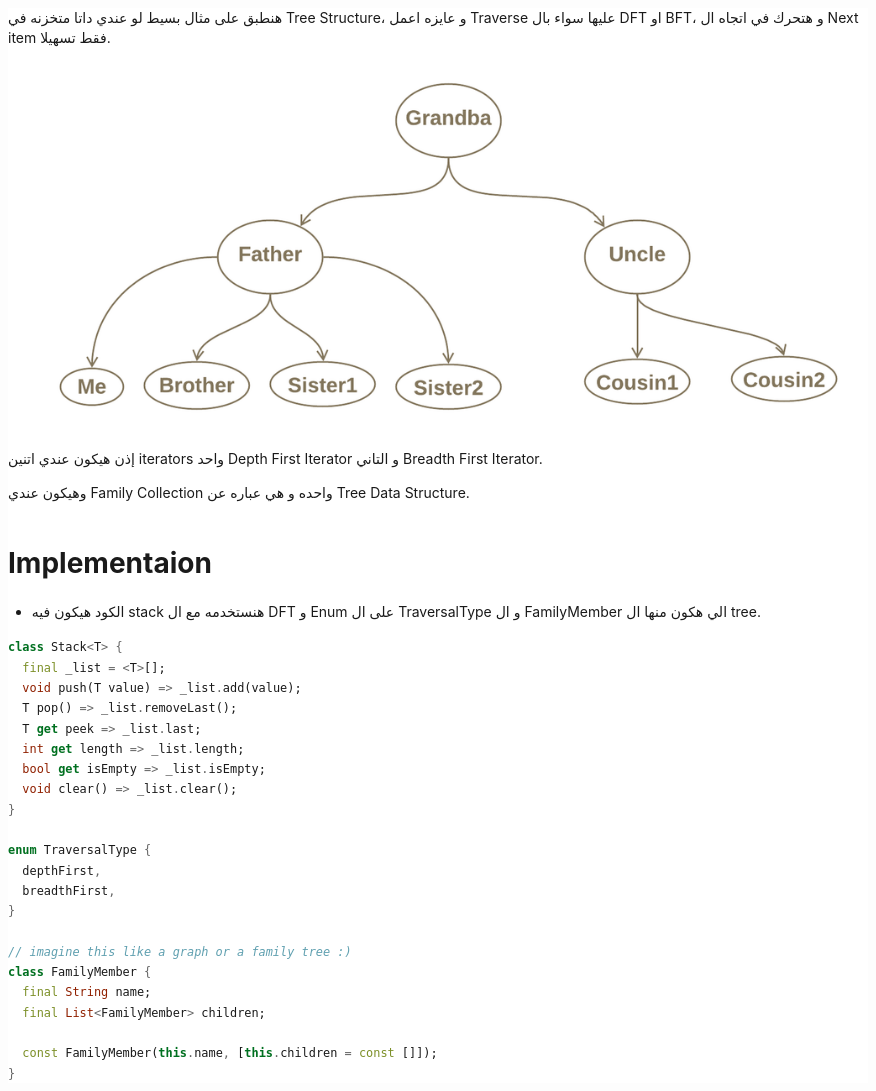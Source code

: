 هنطبق على مثال بسيط لو عندي داتا متخزنه في Tree Structure، و عايزه اعمل Traverse عليها سواء بال DFT او BFT، و هتحرك في اتجاه ال Next item فقط تسهيلا.

![Tree](assets/04_iterator/tree.png)

إذن هيكون عندي اتنين iterators واحد Depth First Iterator و التاني Breadth First Iterator.

وهيكون عندي Family Collection واحده و هي عباره عن Tree Data Structure.

# Implementaion

- الكود هيكون فيه stack هنستخدمه مع ال DFT و Enum على ال TraversalType و ال FamilyMember الي هكون منها ال tree.

```dart
class Stack<T> {
  final _list = <T>[];
  void push(T value) => _list.add(value);
  T pop() => _list.removeLast();
  T get peek => _list.last;
  int get length => _list.length;
  bool get isEmpty => _list.isEmpty;
  void clear() => _list.clear();
}

enum TraversalType {
  depthFirst,
  breadthFirst,
}

// imagine this like a graph or a family tree :)
class FamilyMember {
  final String name;
  final List<FamilyMember> children;

  const FamilyMember(this.name, [this.children = const []]);
}
```
